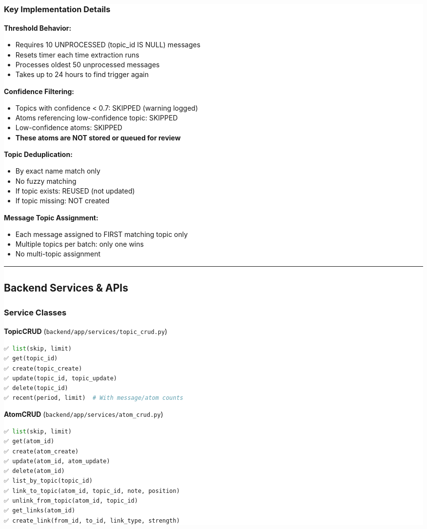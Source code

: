 ### Key Implementation Details

**Threshold Behavior:**
- Requires 10 UNPROCESSED (topic_id IS NULL) messages
- Resets timer each time extraction runs
- Processes oldest 50 unprocessed messages
- Takes up to 24 hours to find trigger again

**Confidence Filtering:**
- Topics with confidence < 0.7: SKIPPED (warning logged)
- Atoms referencing low-confidence topic: SKIPPED
- Low-confidence atoms: SKIPPED
- **These atoms are NOT stored or queued for review**

**Topic Deduplication:**
- By exact name match only
- No fuzzy matching
- If topic exists: REUSED (not updated)
- If topic missing: NOT created

**Message Topic Assignment:**
- Each message assigned to FIRST matching topic only
- Multiple topics per batch: only one wins
- No multi-topic assignment

---

## Backend Services & APIs

### Service Classes

**TopicCRUD** (`backend/app/services/topic_crud.py`)
```python
✅ list(skip, limit)
✅ get(topic_id)
✅ create(topic_create)
✅ update(topic_id, topic_update)
✅ delete(topic_id)
✅ recent(period, limit)  # With message/atom counts
```

**AtomCRUD** (`backend/app/services/atom_crud.py`)
```python
✅ list(skip, limit)
✅ get(atom_id)
✅ create(atom_create)
✅ update(atom_id, atom_update)
✅ delete(atom_id)
✅ list_by_topic(topic_id)
✅ link_to_topic(atom_id, topic_id, note, position)
✅ unlink_from_topic(atom_id, topic_id)
✅ get_links(atom_id)
✅ create_link(from_id, to_id, link_type, strength)
```
